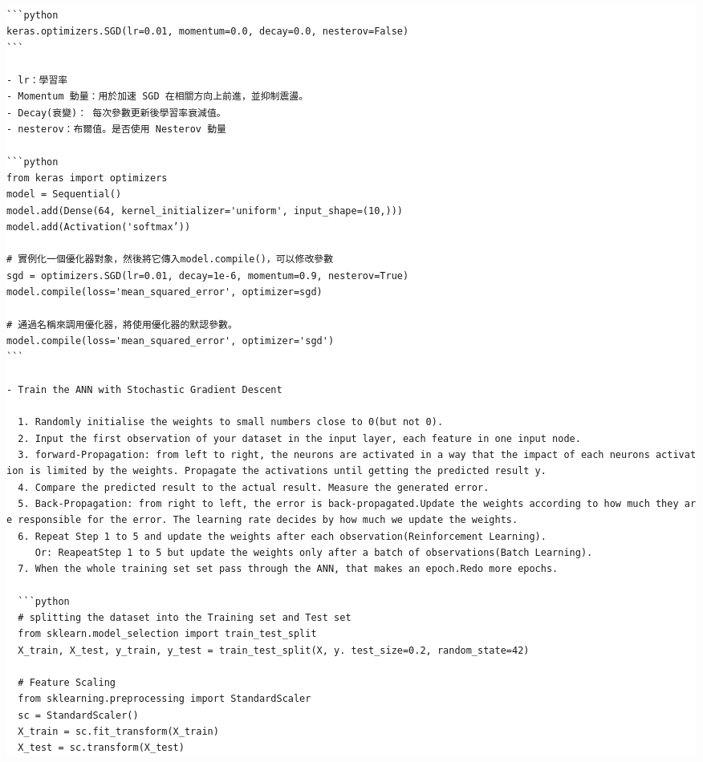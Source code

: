     ```python
    keras.optimizers.SGD(lr=0.01, momentum=0.0, decay=0.0, nesterov=False)
    ```

    - lr：學習率
    - Momentum 動量：用於加速 SGD 在相關方向上前進，並抑制震盪。
    - Decay(衰變)： 每次參數更新後學習率衰減值。
    - nesterov：布爾值。是否使用 Nesterov 動量

    ```python
    from keras import optimizers
    model = Sequential()
    model.add(Dense(64, kernel_initializer='uniform', input_shape=(10,)))
    model.add(Activation('softmax’))
    
    # 實例化⼀個優化器對象，然後將它傳入model.compile()，可以修改參數
    sgd = optimizers.SGD(lr=0.01, decay=1e-6, momentum=0.9, nesterov=True)
    model.compile(loss='mean_squared_error', optimizer=sgd)
                         
    # 通過名稱來調用優化器，將使用優化器的默認參數。
    model.compile(loss='mean_squared_error', optimizer='sgd')
    ```

    - Train the ANN with Stochastic Gradient Descent

      1. Randomly initialise the weights to small numbers close to 0(but not 0).
      2. Input the first observation of your dataset in the input layer, each feature in one input node.
      3. forward-Propagation: from left to right, the neurons are activated in a way that the impact of each neurons activation is limited by the weights. Propagate the activations until getting the predicted result y.
      4. Compare the predicted result to the actual result. Measure the generated error.
      5. Back-Propagation: from right to left, the error is back-propagated.Update the weights according to how much they are responsible for the error. The learning rate decides by how much we update the weights.
      6. Repeat Step 1 to 5 and update the weights after each observation(Reinforcement Learning).
         Or: ReapeatStep 1 to 5 but update the weights only after a batch of observations(Batch Learning).
      7. When the whole training set set pass through the ANN, that makes an epoch.Redo more epochs.

      ```python
      # splitting the dataset into the Training set and Test set
      from sklearn.model_selection import train_test_split
      X_train, X_test, y_train, y_test = train_test_split(X, y. test_size=0.2, random_state=42)
      
      # Feature Scaling
      from sklearning.preprocessing import StandardScaler
      sc = StandardScaler()
      X_train = sc.fit_transform(X_train)
      X_test = sc.transform(X_test)
      